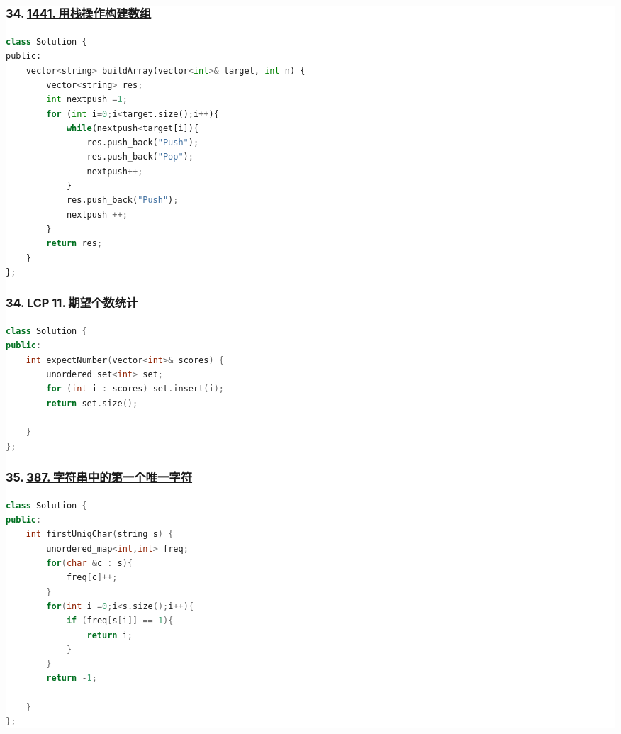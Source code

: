 ### 34. [1441. 用栈操作构建数组](https://leetcode-cn.com/problems/build-an-array-with-stack-operations/)

```python
class Solution {
public:
    vector<string> buildArray(vector<int>& target, int n) {
        vector<string> res;
        int nextpush =1;
        for (int i=0;i<target.size();i++){
            while(nextpush<target[i]){
                res.push_back("Push");
                res.push_back("Pop");
                nextpush++;
            }
            res.push_back("Push");
            nextpush ++;
        }
        return res;
    }
};
```



### 34. [LCP 11. 期望个数统计](https://leetcode-cn.com/problems/qi-wang-ge-shu-tong-ji/)

```C++
class Solution {
public:
    int expectNumber(vector<int>& scores) {
        unordered_set<int> set;
        for (int i : scores) set.insert(i);
        return set.size();

    }
};
```

### 35. [387. 字符串中的第一个唯一字符](https://leetcode-cn.com/problems/first-unique-character-in-a-string/)

```c++
class Solution {
public:
    int firstUniqChar(string s) {
        unordered_map<int,int> freq;
        for(char &c : s){
            freq[c]++;
        }
        for(int i =0;i<s.size();i++){
            if (freq[s[i]] == 1){
                return i;
            }
        }
        return -1;

    }
};
```
